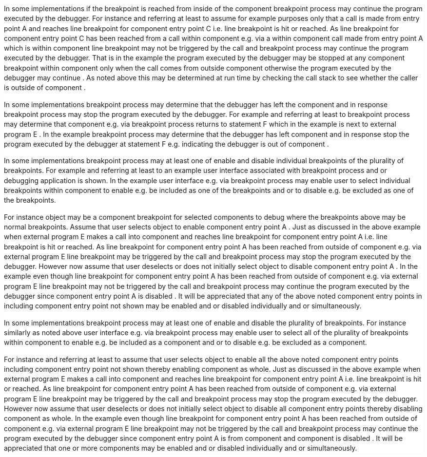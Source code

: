 In some implementations if the breakpoint is reached from inside of the component breakpoint process may continue the program executed by the debugger. For instance and referring at least to assume for example purposes only that a call is made from entry point A and reaches line breakpoint for component entry point C i.e. line breakpoint is hit or reached. As line breakpoint for component entry point C has been reached from a call within component e.g. via a within component call made from entry point A which is within component line breakpoint may not be triggered by the call and breakpoint process may continue the program executed by the debugger. That is in the example the program executed by the debugger may be stopped at any component breakpoint within component only when the call comes from outside component otherwise the program executed by the debugger may continue . As noted above this may be determined at run time by checking the call stack to see whether the caller is outside of component .

In some implementations breakpoint process may determine that the debugger has left the component and in response breakpoint process may stop the program executed by the debugger. For example and referring at least to breakpoint process may determine that component e.g. via breakpoint process returns to statement F which in the example is next to external program E . In the example breakpoint process may determine that the debugger has left component and in response stop the program executed by the debugger at statement F e.g. indicating the debugger is out of component .

In some implementations breakpoint process may at least one of enable and disable individual breakpoints of the plurality of breakpoints. For example and referring at least to an example user interface associated with breakpoint process and or debugging application is shown. In the example user interface e.g. via breakpoint process may enable user to select individual breakpoints within component to enable e.g. be included as one of the breakpoints and or to disable e.g. be excluded as one of the breakpoints.

For instance object may be a component breakpoint for selected components to debug where the breakpoints above may be normal breakpoints. Assume that user selects object to enable component entry point A . Just as discussed in the above example when external program E makes a call into component and reaches line breakpoint for component entry point A i.e. line breakpoint is hit or reached. As line breakpoint for component entry point A has been reached from outside of component e.g. via external program E line breakpoint may be triggered by the call and breakpoint process may stop the program executed by the debugger. However now assume that user deselects or does not initially select object to disable component entry point A . In the example even though line breakpoint for component entry point A has been reached from outside of component e.g. via external program E line breakpoint may not be triggered by the call and breakpoint process may continue the program executed by the debugger since component entry point A is disabled . It will be appreciated that any of the above noted component entry points in including component entry point not shown may be enabled and or disabled individually and or simultaneously.

In some implementations breakpoint process may at least one of enable and disable the plurality of breakpoints. For instance similarly as noted above user interface e.g. via breakpoint process may enable user to select all of the plurality of breakpoints within component to enable e.g. be included as a component and or to disable e.g. be excluded as a component.

For instance and referring at least to assume that user selects object to enable all the above noted component entry points including component entry point not shown thereby enabling component as whole. Just as discussed in the above example when external program E makes a call into component and reaches line breakpoint for component entry point A i.e. line breakpoint is hit or reached. As line breakpoint for component entry point A has been reached from outside of component e.g. via external program E line breakpoint may be triggered by the call and breakpoint process may stop the program executed by the debugger. However now assume that user deselects or does not initially select object to disable all component entry points thereby disabling component as whole. In the example even though line breakpoint for component entry point A has been reached from outside of component e.g. via external program E line breakpoint may not be triggered by the call and breakpoint process may continue the program executed by the debugger since component entry point A is from component and component is disabled . It will be appreciated that one or more components may be enabled and or disabled individually and or simultaneously.
